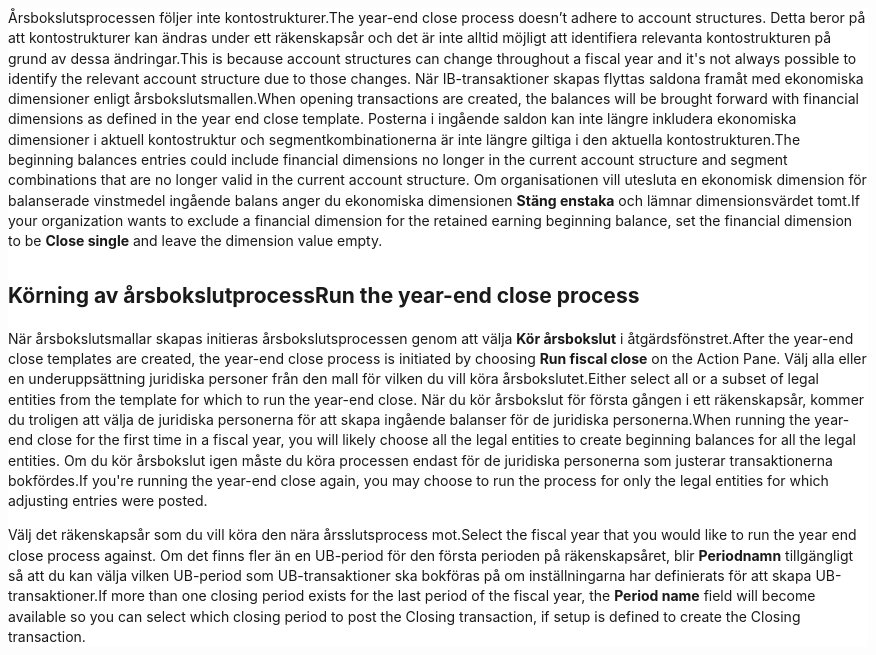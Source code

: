 <span data-ttu-id="a4378-170">Årsbokslutsprocessen följer inte kontostrukturer.</span><span class="sxs-lookup"><span data-stu-id="a4378-170">The year-end close process doesn’t adhere to account structures.</span></span> <span data-ttu-id="a4378-171">Detta beror på att kontostrukturer kan ändras under ett räkenskapsår och det är inte alltid möjligt att identifiera relevanta kontostrukturen på grund av dessa ändringar.</span><span class="sxs-lookup"><span data-stu-id="a4378-171">This is because account structures can change throughout a fiscal year and it's not always possible to identify the relevant account structure due to those changes.</span></span>  <span data-ttu-id="a4378-172">När IB-transaktioner skapas flyttas saldona framåt med ekonomiska dimensioner enligt årsbokslutsmallen.</span><span class="sxs-lookup"><span data-stu-id="a4378-172">When opening transactions are created, the balances will be brought forward with financial dimensions as defined in the year end close template.</span></span> <span data-ttu-id="a4378-173">Posterna i ingående saldon kan inte längre inkludera ekonomiska dimensioner i aktuell kontostruktur och segmentkombinationerna är inte längre giltiga i den aktuella kontostrukturen.</span><span class="sxs-lookup"><span data-stu-id="a4378-173">The beginning balances entries could include financial dimensions no longer in the current account structure and segment combinations that are no longer valid in the current account structure.</span></span> <span data-ttu-id="a4378-174">Om organisationen vill utesluta en ekonomisk dimension för balanserade vinstmedel ingående balans anger du ekonomiska dimensionen **Stäng enstaka** och lämnar dimensionsvärdet tomt.</span><span class="sxs-lookup"><span data-stu-id="a4378-174">If your organization wants to exclude a financial dimension for the retained earning beginning balance, set the financial dimension to be **Close single** and leave the dimension value empty.</span></span>

## <a name="run-the-year-end-close-process"></a><span data-ttu-id="a4378-175">Körning av årsbokslutprocess</span><span class="sxs-lookup"><span data-stu-id="a4378-175">Run the year-end close process</span></span>
<span data-ttu-id="a4378-176">När årsbokslutsmallar skapas initieras årsbokslutsprocessen genom att välja **Kör årsbokslut** i åtgärdsfönstret.</span><span class="sxs-lookup"><span data-stu-id="a4378-176">After the year-end close templates are created, the year-end close process is initiated by choosing **Run fiscal close** on the Action Pane.</span></span> <span data-ttu-id="a4378-177">Välj alla eller en underuppsättning juridiska personer från den mall för vilken du vill köra årsbokslutet.</span><span class="sxs-lookup"><span data-stu-id="a4378-177">Either select all or a subset of legal entities from the template for which to run the year-end close.</span></span> <span data-ttu-id="a4378-178">När du kör årsbokslut för första gången i ett räkenskapsår, kommer du troligen att välja de juridiska personerna för att skapa ingående balanser för de juridiska personerna.</span><span class="sxs-lookup"><span data-stu-id="a4378-178">When running the year-end close for the first time in a fiscal year, you will likely choose all the legal entities to create beginning balances for all the legal entities.</span></span> <span data-ttu-id="a4378-179">Om du kör årsbokslut igen måste du köra processen endast för de juridiska personerna som justerar transaktionerna bokfördes.</span><span class="sxs-lookup"><span data-stu-id="a4378-179">If you're running the year-end close again, you may choose to run the process for only the legal entities for which adjusting entries were posted.</span></span> 

<span data-ttu-id="a4378-180">Välj det räkenskapsår som du vill köra den nära årsslutsprocess mot.</span><span class="sxs-lookup"><span data-stu-id="a4378-180">Select the fiscal year that you would like to run the year end close process against.</span></span> <span data-ttu-id="a4378-181">Om det finns fler än en UB-period för den första perioden på räkenskapsåret, blir **Periodnamn** tillgängligt så att du kan välja vilken UB-period som UB-transaktioner ska bokföras på om inställningarna har definierats för att skapa UB-transaktioner.</span><span class="sxs-lookup"><span data-stu-id="a4378-181">If more than one closing period exists for the last period of the fiscal year, the **Period name** field will become available so you can select which closing period to post the Closing transaction, if setup is defined to create the Closing transaction.</span></span> 
